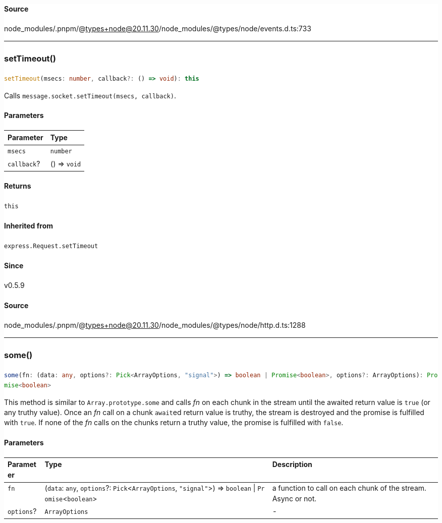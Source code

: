 #### Source

node\_modules/.pnpm/@types+node@20.11.30/node\_modules/@types/node/events.d.ts:733

***

### setTimeout()

```ts
setTimeout(msecs: number, callback?: () => void): this
```

Calls `message.socket.setTimeout(msecs, callback)`.

#### Parameters

| Parameter | Type |
| :------ | :------ |
| `msecs` | `number` |
| `callback`? | () => `void` |

#### Returns

`this`

#### Inherited from

`express.Request.setTimeout`

#### Since

v0.5.9

#### Source

node\_modules/.pnpm/@types+node@20.11.30/node\_modules/@types/node/http.d.ts:1288

***

### some()

```ts
some(fn: (data: any, options?: Pick<ArrayOptions, "signal">) => boolean | Promise<boolean>, options?: ArrayOptions): Promise<boolean>
```

This method is similar to `Array.prototype.some` and calls *fn* on each chunk in the stream
until the awaited return value is `true` (or any truthy value). Once an *fn* call on a chunk
`await`ed return value is truthy, the stream is destroyed and the promise is fulfilled with `true`.
If none of the *fn* calls on the chunks return a truthy value, the promise is fulfilled with `false`.

#### Parameters

| Parameter | Type | Description |
| :------ | :------ | :------ |
| `fn` | (`data`: `any`, `options`?: `Pick`\<`ArrayOptions`, `"signal"`\>) => `boolean` \| `Promise`\<`boolean`\> | a function to call on each chunk of the stream. Async or not. |
| `options`? | `ArrayOptions` | - |
